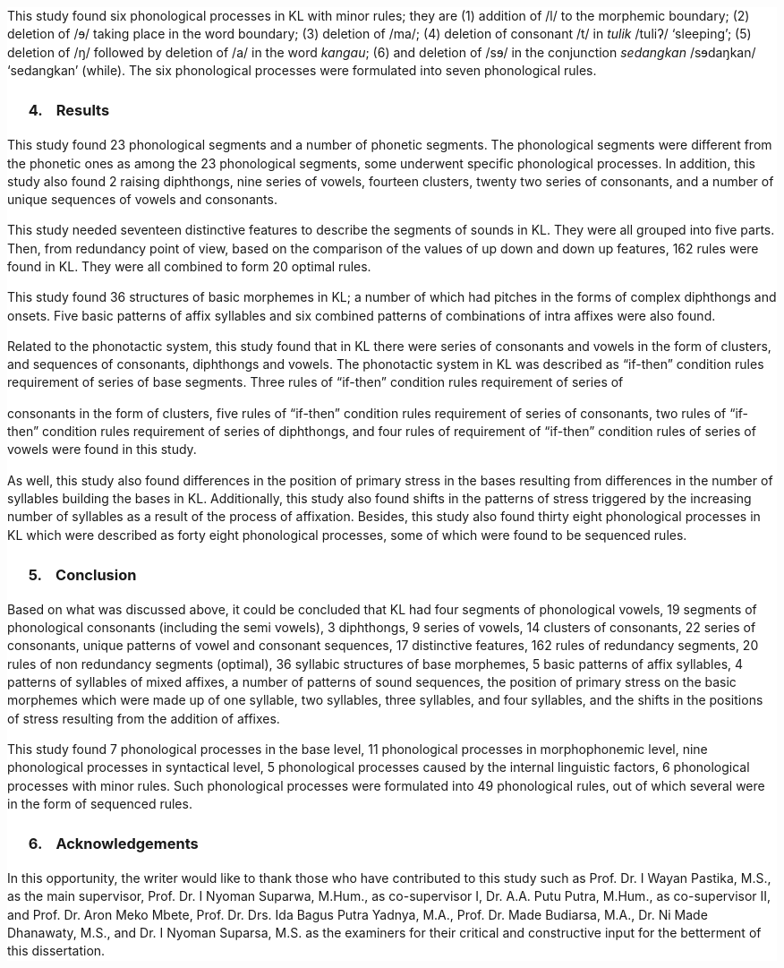 <p><span class="font4">This study found six phonological processes in KL with minor rules; they are (1) addition of /l/ to the morphemic boundary; (2) deletion of /ɘ/ taking place in the word boundary; (3) deletion of /ma/; (4) deletion of consonant /t/ in </span><span class="font4" style="font-style:italic;">tulik</span><span class="font4"> /tuliʔ/ ‘sleeping’; (5) deletion of /ŋ/ followed by deletion of /a/ in the word </span><span class="font4" style="font-style:italic;">kangau</span><span class="font4">; (6) and deletion of /sɘ/ in the conjunction </span><span class="font4" style="font-style:italic;">sedangkan</span><span class="font4"> /sɘdaŋkan/ ‘sedangkan’ (while). The six phonological processes were formulated into seven phonological rules.</span></p>
<ul style="list-style:none;"><li>
<h3><a name="bookmark24"></a><span class="font4" style="font-weight:bold;"><a name="bookmark25"></a>4. &nbsp;&nbsp;&nbsp;Results</span></h3></li></ul>
<p><span class="font4">This study found 23 phonological segments and a number of phonetic segments. The phonological segments were different from the phonetic ones as among the 23 phonological segments, some underwent specific phonological processes. In addition, this study also found 2 raising diphthongs, nine series of vowels, fourteen clusters, twenty two series of consonants, and a number of unique sequences of vowels and consonants.</span></p>
<p><span class="font4">This study needed seventeen distinctive features to describe the segments of sounds in KL. They were all grouped into five parts. Then, from redundancy point of view, based on the comparison of the values of up down and down up features, 162 rules were found in KL. They were all combined to form 20 optimal rules.</span></p>
<p><span class="font4">This study found 36 structures of basic morphemes in KL; a number of which had pitches in the forms of complex diphthongs and onsets. Five basic patterns of affix syllables and six combined patterns of combinations of intra affixes were also found.</span></p>
<p><span class="font4">Related to the phonotactic system, this study found that in KL there were series of consonants and vowels in the form of clusters, and sequences of consonants, diphthongs and vowels. The phonotactic system in KL was described as “if-then” condition rules requirement of series of base segments. Three rules of “if-then” condition rules requirement of series of</span></p>
<p><span class="font4">consonants in the form of clusters, five rules of “if-then” condition rules requirement of series of consonants, two rules of “if-then” condition rules requirement of series of diphthongs, and four rules of requirement of “if-then” condition rules of series of vowels were found in this study.</span></p>
<p><span class="font4">As well, this study also found differences in the position of primary stress in the bases resulting from differences in the number of syllables building the bases in KL. Additionally, this study also found shifts in the patterns of stress triggered by the increasing number of syllables as a result of the process of affixation. Besides, this study also found thirty eight phonological processes in KL which were described as forty eight phonological processes, some of which were found to be sequenced rules.</span></p>
<ul style="list-style:none;"><li>
<h3><a name="bookmark26"></a><span class="font4" style="font-weight:bold;"><a name="bookmark27"></a>5. &nbsp;&nbsp;&nbsp;Conclusion</span></h3></li></ul>
<p><span class="font4">Based on what was discussed above, it could be concluded that KL had four segments of phonological vowels, 19 segments of phonological consonants (including the semi vowels), 3 diphthongs, 9 series of vowels, 14 clusters of consonants, 22 series of consonants, unique patterns of vowel and consonant sequences, 17 distinctive features, 162 rules of redundancy segments, 20 rules of non redundancy segments (optimal), 36 syllabic structures of base morphemes, 5 basic patterns of affix syllables, 4 patterns of syllables of mixed affixes, a number of patterns of sound sequences, the position of primary stress on the basic morphemes which were made up of one syllable, two syllables, three syllables, and four syllables, and the shifts in the positions of stress resulting from the addition of affixes.</span></p>
<p><span class="font4">This study found 7 phonological processes in the base level, 11 phonological processes in morphophonemic level, nine phonological processes in syntactical level, 5 phonological processes caused by the internal linguistic factors, 6 phonological processes with minor rules. Such phonological processes were formulated into 49 phonological rules, out of which several were in the form of sequenced rules.</span></p>
<ul style="list-style:none;"><li>
<h3><a name="bookmark28"></a><span class="font4" style="font-weight:bold;"><a name="bookmark29"></a>6. &nbsp;&nbsp;&nbsp;Acknowledgements</span></h3></li></ul>
<p><span class="font4">In this opportunity, the writer would like to thank those who have contributed to this study such as Prof. Dr. I Wayan Pastika, M.S., as the main supervisor, Prof. Dr. I Nyoman Suparwa, M.Hum., as co-supervisor I, Dr. A.A. Putu Putra, M.Hum., as co-supervisor II, and Prof. Dr. Aron Meko Mbete, Prof. Dr. Drs. Ida Bagus Putra Yadnya, M.A., Prof. Dr. Made Budiarsa, M.A., Dr. Ni Made Dhanawaty, M.S., and Dr. I Nyoman Suparsa, M.S. as the examiners for their critical and constructive input for the betterment of this dissertation.</span></p>